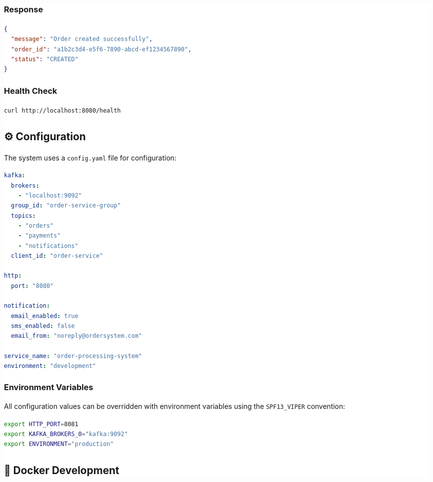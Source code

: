 ### Response
```json
{
  "message": "Order created successfully",
  "order_id": "a1b2c3d4-e5f6-7890-abcd-ef1234567890",
  "status": "CREATED"
}
```

### Health Check

```bash
curl http://localhost:8080/health
```

## ⚙️ Configuration

The system uses a `config.yaml` file for configuration:

```yaml
kafka:
  brokers:
    - "localhost:9092"
  group_id: "order-service-group"
  topics:
    - "orders"
    - "payments"
    - "notifications"
  client_id: "order-service"

http:
  port: "8080"

notification:
  email_enabled: true
  sms_enabled: false
  email_from: "noreply@ordersystem.com"

service_name: "order-processing-system"
environment: "development"
```

### Environment Variables

All configuration values can be overridden with environment variables using the `SPF13_VIPER` convention:

```bash
export HTTP_PORT=8081
export KAFKA_BROKERS_0="kafka:9092"
export ENVIRONMENT="production"
```

## 🐳 Docker Development

